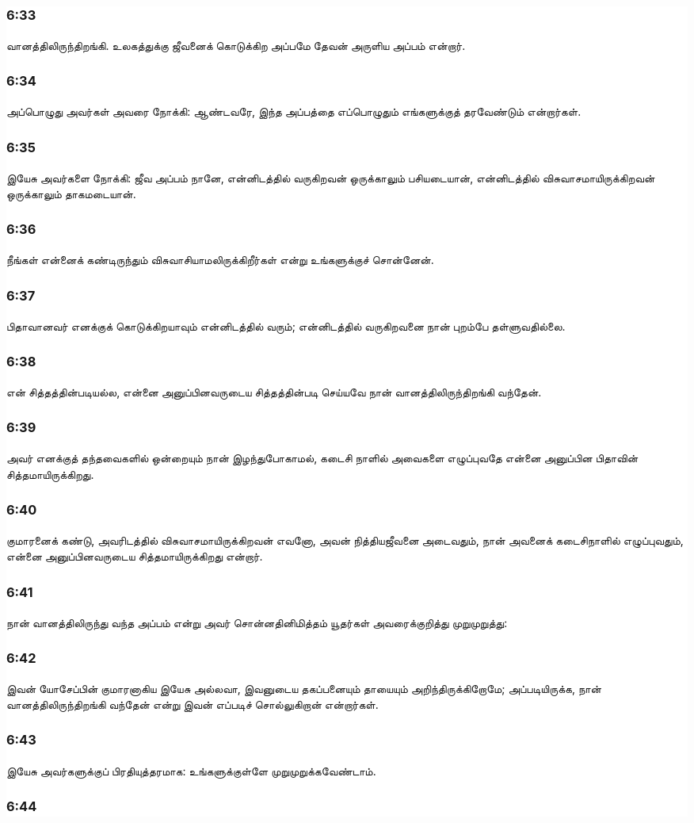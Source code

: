 ###  6:33

வானத்திலிருந்திறங்கி. உலகத்துக்கு ஜீவனைக் கொடுக்கிற அப்பமே தேவன் அருளிய அப்பம் என்றார்.

###  6:34

அப்பொழுது அவர்கள் அவரை நோக்கி: ஆண்டவரே, இந்த அப்பத்தை எப்பொழுதும் எங்களுக்குத் தரவேண்டும் என்றார்கள்.

###  6:35

இயேசு அவர்களை நோக்கி: ஜீவ அப்பம் நானே, என்னிடத்தில் வருகிறவன் ஒருக்காலும் பசியடையான், என்னிடத்தில் விசுவாசமாயிருக்கிறவன் ஒருக்காலும் தாகமடையான்.

###  6:36

நீங்கள் என்னைக் கண்டிருந்தும் விசுவாசியாமலிருக்கிறீர்கள் என்று உங்களுக்குச் சொன்னேன்.

###  6:37

பிதாவானவர் எனக்குக் கொடுக்கிறயாவும் என்னிடத்தில் வரும்; என்னிடத்தில் வருகிறவனை நான் புறம்பே தள்ளுவதில்லை.

###  6:38

என் சித்தத்தின்படியல்ல, என்னை அனுப்பினவருடைய சித்தத்தின்படி செய்யவே நான் வானத்திலிருந்திறங்கி வந்தேன்.

###  6:39

அவர் எனக்குத் தந்தவைகளில் ஒன்றையும் நான் இழந்துபோகாமல், கடைசி நாளில் அவைகளை எழுப்புவதே என்னை அனுப்பின பிதாவின் சித்தமாயிருக்கிறது.

###  6:40

குமாரனைக் கண்டு, அவரிடத்தில் விசுவாசமாயிருக்கிறவன் எவனோ, அவன் நித்தியஜீவனை அடைவதும், நான் அவனைக் கடைசிநாளில் எழுப்புவதும், என்னை அனுப்பினவருடைய சித்தமாயிருக்கிறது என்றார்.

###  6:41

நான் வானத்திலிருந்து வந்த அப்பம் என்று அவர் சொன்னதினிமித்தம் யூதர்கள் அவரைக்குறித்து முறுமுறுத்து:

###  6:42

இவன் யோசேப்பின் குமாரனாகிய இயேசு அல்லவா, இவனுடைய தகப்பனையும் தாயையும் அறிந்திருக்கிறோமே; அப்படியிருக்க, நான் வானத்திலிருந்திறங்கி வந்தேன் என்று இவன் எப்படிச் சொல்லுகிறான் என்றார்கள்.

###  6:43

இயேசு அவர்களுக்குப் பிரதியுத்தரமாக: உங்களுக்குள்ளே முறுமுறுக்கவேண்டாம்.

###  6:44
